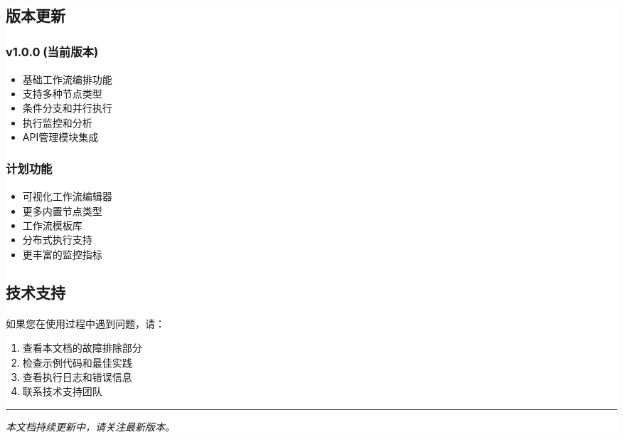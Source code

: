 ## 版本更新

### v1.0.0 (当前版本)
- 基础工作流编排功能
- 支持多种节点类型
- 条件分支和并行执行
- 执行监控和分析
- API管理模块集成

### 计划功能
- 可视化工作流编辑器
- 更多内置节点类型
- 工作流模板库
- 分布式执行支持
- 更丰富的监控指标

## 技术支持

如果您在使用过程中遇到问题，请：

1. 查看本文档的故障排除部分
2. 检查示例代码和最佳实践
3. 查看执行日志和错误信息
4. 联系技术支持团队

---

*本文档持续更新中，请关注最新版本。*